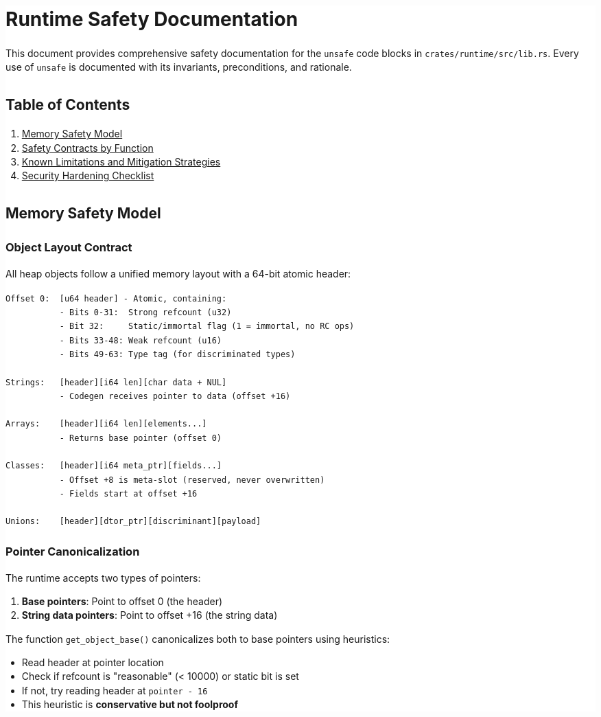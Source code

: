# Runtime Safety Documentation

This document provides comprehensive safety documentation for the `unsafe` code blocks in `crates/runtime/src/lib.rs`. Every use of `unsafe` is documented with its invariants, preconditions, and rationale.

## Table of Contents

1. [Memory Safety Model](#memory-safety-model)
2. [Safety Contracts by Function](#safety-contracts-by-function)
3. [Known Limitations and Mitigation Strategies](#known-limitations-and-mitigation-strategies)
4. [Security Hardening Checklist](#security-hardening-checklist)

## Memory Safety Model

### Object Layout Contract

All heap objects follow a unified memory layout with a 64-bit atomic header:

```
Offset 0:  [u64 header] - Atomic, containing:
           - Bits 0-31:  Strong refcount (u32)
           - Bit 32:     Static/immortal flag (1 = immortal, no RC ops)
           - Bits 33-48: Weak refcount (u16)
           - Bits 49-63: Type tag (for discriminated types)

Strings:   [header][i64 len][char data + NUL]
           - Codegen receives pointer to data (offset +16)
           
Arrays:    [header][i64 len][elements...]
           - Returns base pointer (offset 0)
           
Classes:   [header][i64 meta_ptr][fields...]
           - Offset +8 is meta-slot (reserved, never overwritten)
           - Fields start at offset +16

Unions:    [header][dtor_ptr][discriminant][payload]
```

### Pointer Canonicalization

The runtime accepts two types of pointers:
1. **Base pointers**: Point to offset 0 (the header)
2. **String data pointers**: Point to offset +16 (the string data)

The function `get_object_base()` canonicalizes both to base pointers using heuristics:
- Read header at pointer location
- Check if refcount is "reasonable" (< 10000) or static bit is set
- If not, try reading header at `pointer - 16`
- This heuristic is **conservative but not foolproof**
